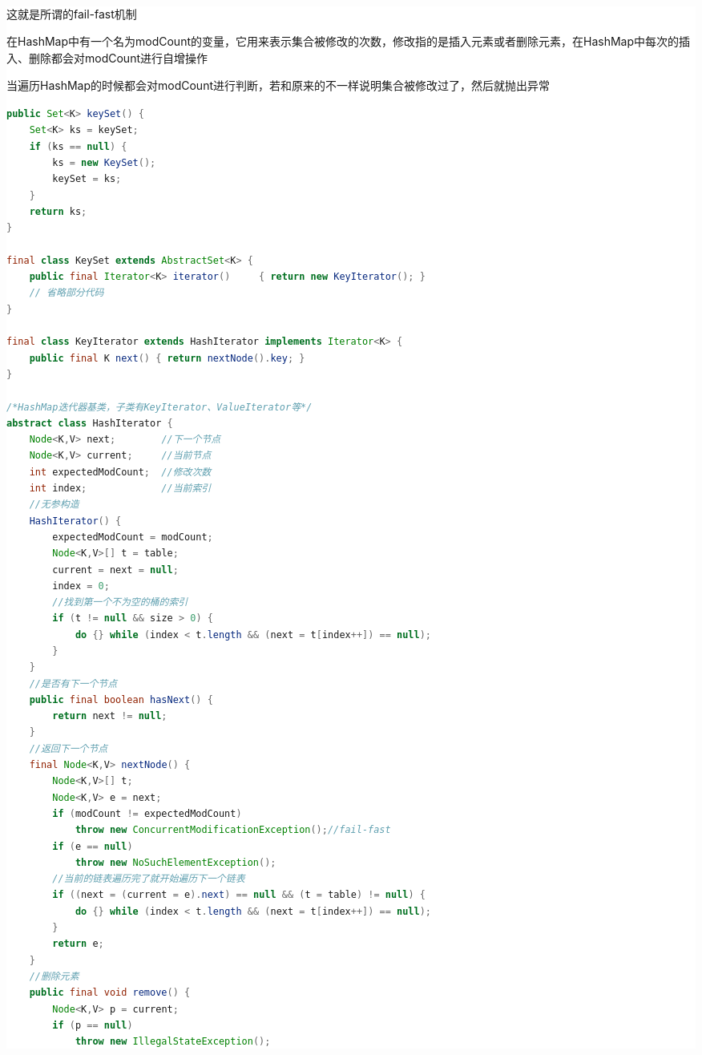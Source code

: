 这就是所谓的fail-fast机制

在HashMap中有一个名为modCount的变量，它用来表示集合被修改的次数，修改指的是插入元素或者删除元素，在HashMap中每次的插入、删除都会对modCount进行自增操作  

当遍历HashMap的时候都会对modCount进行判断，若和原来的不一样说明集合被修改过了，然后就抛出异常  

```java
public Set<K> keySet() {  
    Set<K> ks = keySet;  
    if (ks == null) {  
        ks = new KeySet();  
        keySet = ks;  
    }  
    return ks;  
}  

final class KeySet extends AbstractSet<K> {  
    public final Iterator<K> iterator()     { return new KeyIterator(); }  
    // 省略部分代码  
}  

final class KeyIterator extends HashIterator implements Iterator<K> {  
    public final K next() { return nextNode().key; }  
}  

/*HashMap迭代器基类，子类有KeyIterator、ValueIterator等*/  
abstract class HashIterator {  
    Node<K,V> next;        //下一个节点  
    Node<K,V> current;     //当前节点  
    int expectedModCount;  //修改次数  
    int index;             //当前索引  
    //无参构造  
    HashIterator() {  
        expectedModCount = modCount;  
        Node<K,V>[] t = table;  
        current = next = null;  
        index = 0;  
        //找到第一个不为空的桶的索引  
        if (t != null && size > 0) {  
            do {} while (index < t.length && (next = t[index++]) == null);  
        }  
    }  
    //是否有下一个节点  
    public final boolean hasNext() {  
        return next != null;  
    }  
    //返回下一个节点  
    final Node<K,V> nextNode() {  
        Node<K,V>[] t;  
        Node<K,V> e = next;  
        if (modCount != expectedModCount)  
            throw new ConcurrentModificationException();//fail-fast  
        if (e == null)  
            throw new NoSuchElementException();  
        //当前的链表遍历完了就开始遍历下一个链表  
        if ((next = (current = e).next) == null && (t = table) != null) {  
            do {} while (index < t.length && (next = t[index++]) == null);  
        }  
        return e;  
    }  
    //删除元素  
    public final void remove() {  
        Node<K,V> p = current;  
        if (p == null)  
            throw new IllegalStateException();  
```